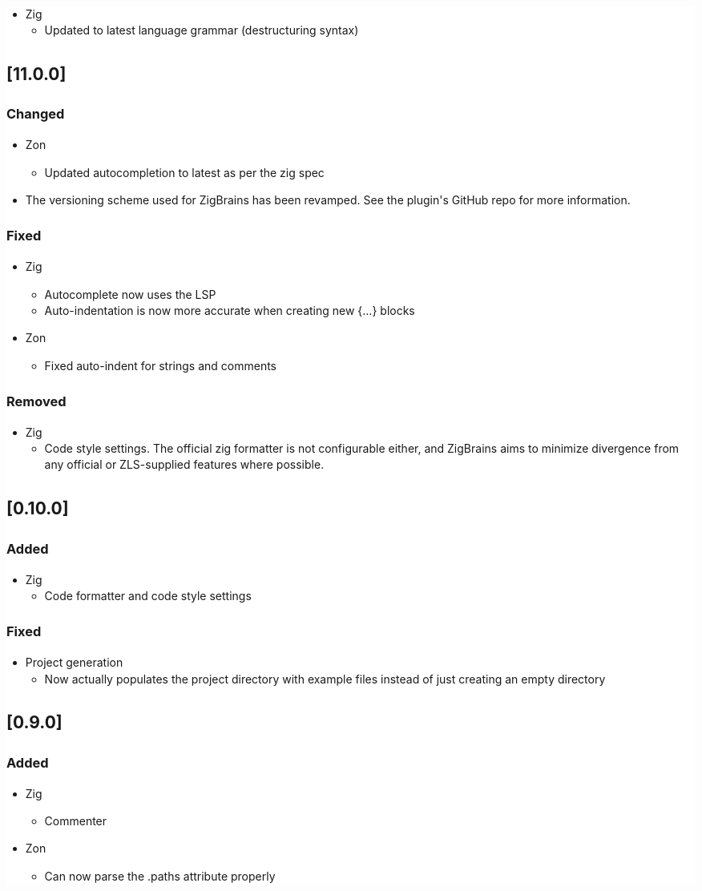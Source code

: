 - Zig
  - Updated to latest language grammar (destructuring syntax)

## [11.0.0]

### Changed

- Zon
  - Updated autocompletion to latest as per the zig spec

- The versioning scheme used for ZigBrains has been revamped. See the plugin's GitHub repo for more information.

### Fixed

- Zig
  - Autocomplete now uses the LSP
  - Auto-indentation is now more accurate when creating new {...} blocks

- Zon
  - Fixed auto-indent for strings and comments

### Removed

- Zig
  - Code style settings. The official zig formatter is not configurable either, and ZigBrains aims to minimize
    divergence from any official or ZLS-supplied features where possible.

## [0.10.0]

### Added

- Zig
  - Code formatter and code style settings

### Fixed

- Project generation
  - Now actually populates the project directory with example files instead of just creating an empty directory

## [0.9.0]

### Added

- Zig
  - Commenter

- Zon
  - Can now parse the .paths attribute properly
